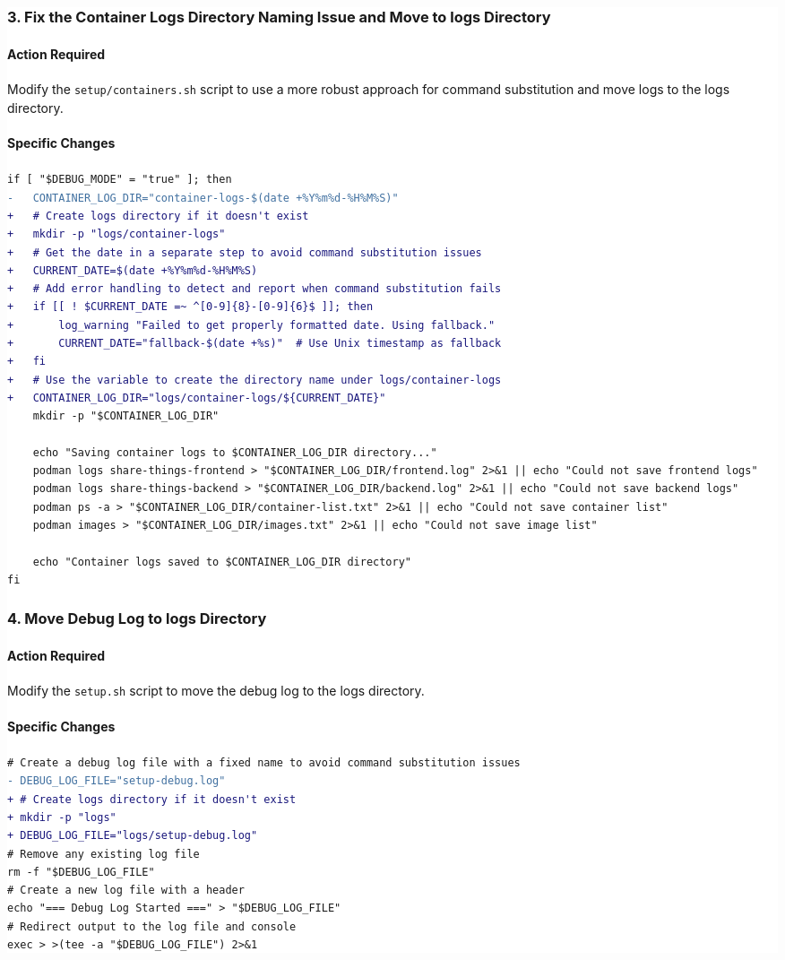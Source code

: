 ### 3. Fix the Container Logs Directory Naming Issue and Move to logs Directory

#### Action Required
Modify the `setup/containers.sh` script to use a more robust approach for command substitution and move logs to the logs directory.

#### Specific Changes
```diff
if [ "$DEBUG_MODE" = "true" ]; then
-   CONTAINER_LOG_DIR="container-logs-$(date +%Y%m%d-%H%M%S)"
+   # Create logs directory if it doesn't exist
+   mkdir -p "logs/container-logs"
+   # Get the date in a separate step to avoid command substitution issues
+   CURRENT_DATE=$(date +%Y%m%d-%H%M%S)
+   # Add error handling to detect and report when command substitution fails
+   if [[ ! $CURRENT_DATE =~ ^[0-9]{8}-[0-9]{6}$ ]]; then
+       log_warning "Failed to get properly formatted date. Using fallback."
+       CURRENT_DATE="fallback-$(date +%s)"  # Use Unix timestamp as fallback
+   fi
+   # Use the variable to create the directory name under logs/container-logs
+   CONTAINER_LOG_DIR="logs/container-logs/${CURRENT_DATE}"
    mkdir -p "$CONTAINER_LOG_DIR"
    
    echo "Saving container logs to $CONTAINER_LOG_DIR directory..."
    podman logs share-things-frontend > "$CONTAINER_LOG_DIR/frontend.log" 2>&1 || echo "Could not save frontend logs"
    podman logs share-things-backend > "$CONTAINER_LOG_DIR/backend.log" 2>&1 || echo "Could not save backend logs"
    podman ps -a > "$CONTAINER_LOG_DIR/container-list.txt" 2>&1 || echo "Could not save container list"
    podman images > "$CONTAINER_LOG_DIR/images.txt" 2>&1 || echo "Could not save image list"
    
    echo "Container logs saved to $CONTAINER_LOG_DIR directory"
fi
```

### 4. Move Debug Log to logs Directory

#### Action Required
Modify the `setup.sh` script to move the debug log to the logs directory.

#### Specific Changes
```diff
# Create a debug log file with a fixed name to avoid command substitution issues
- DEBUG_LOG_FILE="setup-debug.log"
+ # Create logs directory if it doesn't exist
+ mkdir -p "logs"
+ DEBUG_LOG_FILE="logs/setup-debug.log"
# Remove any existing log file
rm -f "$DEBUG_LOG_FILE"
# Create a new log file with a header
echo "=== Debug Log Started ===" > "$DEBUG_LOG_FILE"
# Redirect output to the log file and console
exec > >(tee -a "$DEBUG_LOG_FILE") 2>&1
```
